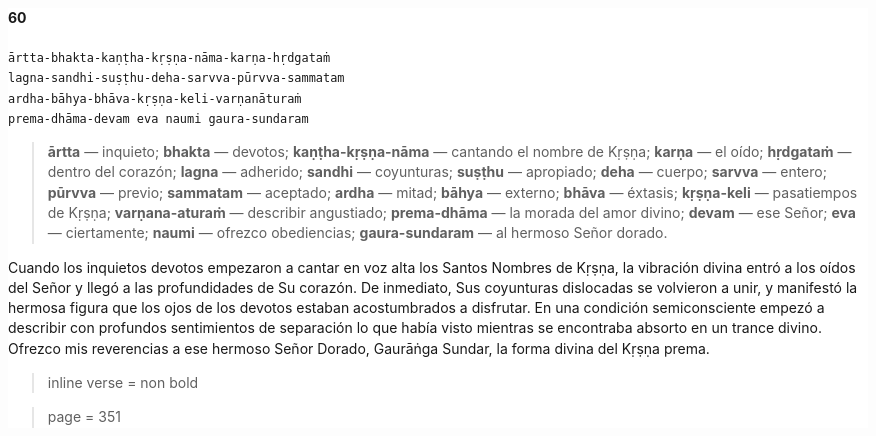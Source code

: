 #### 60

    ārtta-bhakta-kaṇṭha-kṛṣṇa-nāma-karṇa-hṛdgataṁ
    lagna-sandhi-suṣṭhu-deha-sarvva-pūrvva-sammatam
    ardha-bāhya-bhāva-kṛṣṇa-keli-varṇanāturaṁ
    prema-dhāma-devam eva naumi gaura-sundaram

> **ārtta** — inquieto; **bhakta** — devotos; **kaṇṭha-kṛṣṇa-nāma** — cantando el nombre de Kṛṣṇa; **karṇa** — el oído; **hṛdgataṁ** — dentro del corazón; **lagna** — adherido; **sandhi** — coyunturas; **suṣṭhu** — apropiado; **deha** — cuerpo; **sarvva** — entero; **pūrvva** — previo; **sammatam** — aceptado; **ardha** — mitad; **bāhya** — externo; **bhāva** — éxtasis; **kṛṣṇa-keli** — pasatiempos de Kṛṣṇa; **varṇana-aturaṁ** — describir angustiado; **prema-dhāma** — la morada del amor divino; **devam** — ese Señor; **eva** — ciertamente; **naumi** — ofrezco obediencias; **gaura-sundaram** — al hermoso Señor dorado.

Cuando los inquietos devotos empezaron a cantar en voz alta los Santos Nombres de Kṛṣṇa, la vibración divina entró a los oídos del Señor y llegó a las profundidades de Su corazón. De inmediato, Sus coyunturas dislocadas se volvieron a unir, y manifestó la hermosa figura que los ojos de los devotos estaban acostumbrados a disfrutar. En una condición semiconsciente empezó a describir con profundos sentimientos de separación lo que había visto mientras se encontraba absorto en un trance divino. Ofrezco mis reverencias a ese hermoso Señor Dorado, Gaurāṅga Sundar, la forma divina del Kṛṣṇa prema.


> inline verse = non bold

> page = 351
